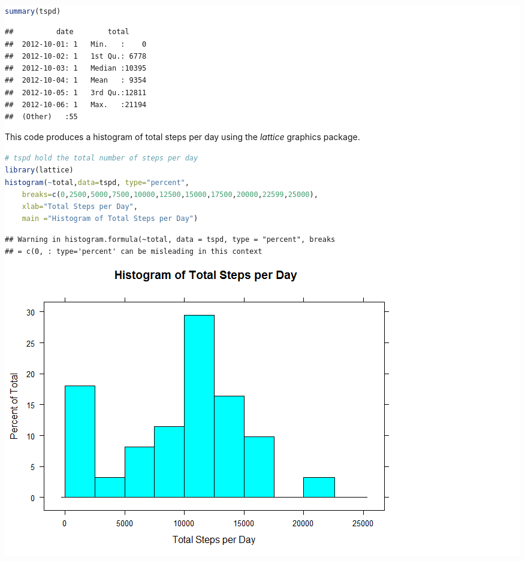 ```r
summary(tspd)
```

```
##          date        total      
##  2012-10-01: 1   Min.   :    0  
##  2012-10-02: 1   1st Qu.: 6778  
##  2012-10-03: 1   Median :10395  
##  2012-10-04: 1   Mean   : 9354  
##  2012-10-05: 1   3rd Qu.:12811  
##  2012-10-06: 1   Max.   :21194  
##  (Other)   :55
```

This code produces a histogram of total steps per day using the *lattice* graphics package.


```r
# tspd hold the total number of steps per day
library(lattice)
histogram(~total,data=tspd, type="percent", 
    breaks=c(0,2500,5000,7500,10000,12500,15000,17500,20000,22599,25000), 
    xlab="Total Steps per Day", 
    main ="Histogram of Total Steps per Day")
```

```
## Warning in histogram.formula(~total, data = tspd, type = "percent", breaks
## = c(0, : type='percent' can be misleading in this context
```

![](PA1_template_files/figure-html/unnamed-chunk-5-1.png) 
